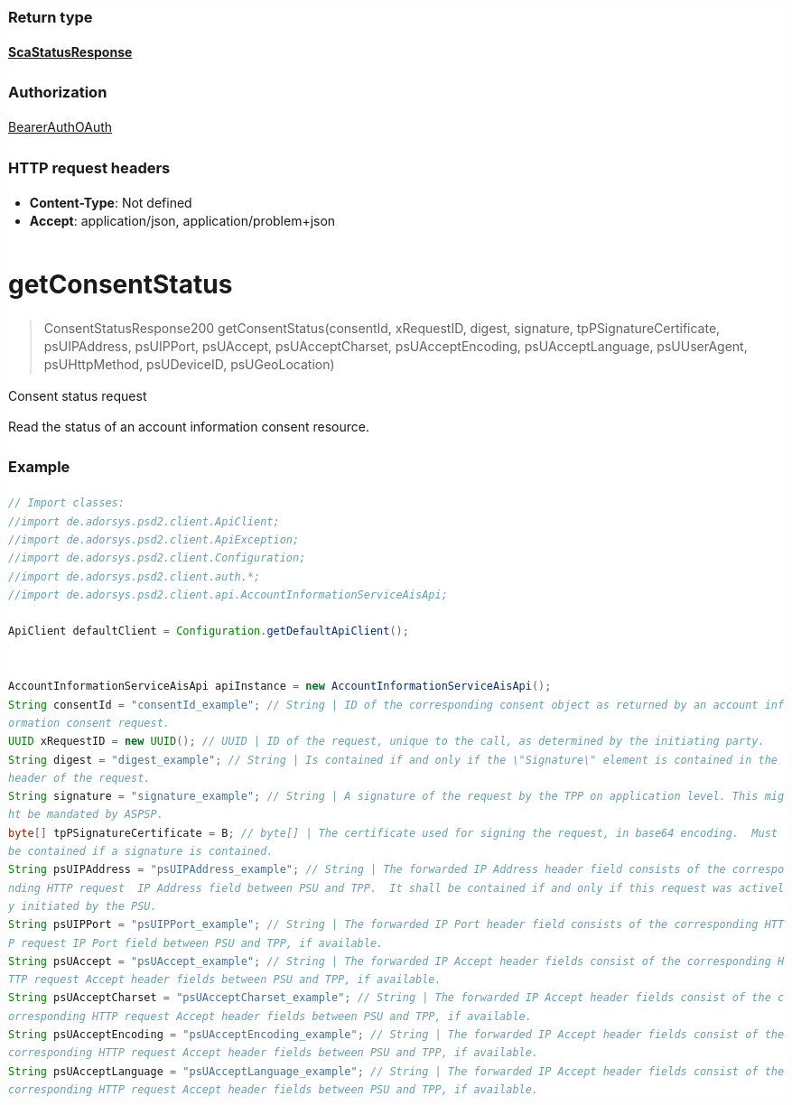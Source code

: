 ### Return type

[**ScaStatusResponse**](ScaStatusResponse.md)

### Authorization

[BearerAuthOAuth](../README.md#BearerAuthOAuth)

### HTTP request headers

 - **Content-Type**: Not defined
 - **Accept**: application/json, application/problem+json

<a name="getConsentStatus"></a>
# **getConsentStatus**
> ConsentStatusResponse200 getConsentStatus(consentId, xRequestID, digest, signature, tpPSignatureCertificate, psUIPAddress, psUIPPort, psUAccept, psUAcceptCharset, psUAcceptEncoding, psUAcceptLanguage, psUUserAgent, psUHttpMethod, psUDeviceID, psUGeoLocation)

Consent status request

Read the status of an account information consent resource.

### Example
```java
// Import classes:
//import de.adorsys.psd2.client.ApiClient;
//import de.adorsys.psd2.client.ApiException;
//import de.adorsys.psd2.client.Configuration;
//import de.adorsys.psd2.client.auth.*;
//import de.adorsys.psd2.client.api.AccountInformationServiceAisApi;

ApiClient defaultClient = Configuration.getDefaultApiClient();


AccountInformationServiceAisApi apiInstance = new AccountInformationServiceAisApi();
String consentId = "consentId_example"; // String | ID of the corresponding consent object as returned by an account information consent request. 
UUID xRequestID = new UUID(); // UUID | ID of the request, unique to the call, as determined by the initiating party.
String digest = "digest_example"; // String | Is contained if and only if the \"Signature\" element is contained in the header of the request.
String signature = "signature_example"; // String | A signature of the request by the TPP on application level. This might be mandated by ASPSP. 
byte[] tpPSignatureCertificate = B; // byte[] | The certificate used for signing the request, in base64 encoding.  Must be contained if a signature is contained. 
String psUIPAddress = "psUIPAddress_example"; // String | The forwarded IP Address header field consists of the corresponding HTTP request  IP Address field between PSU and TPP.  It shall be contained if and only if this request was actively initiated by the PSU. 
String psUIPPort = "psUIPPort_example"; // String | The forwarded IP Port header field consists of the corresponding HTTP request IP Port field between PSU and TPP, if available. 
String psUAccept = "psUAccept_example"; // String | The forwarded IP Accept header fields consist of the corresponding HTTP request Accept header fields between PSU and TPP, if available. 
String psUAcceptCharset = "psUAcceptCharset_example"; // String | The forwarded IP Accept header fields consist of the corresponding HTTP request Accept header fields between PSU and TPP, if available. 
String psUAcceptEncoding = "psUAcceptEncoding_example"; // String | The forwarded IP Accept header fields consist of the corresponding HTTP request Accept header fields between PSU and TPP, if available. 
String psUAcceptLanguage = "psUAcceptLanguage_example"; // String | The forwarded IP Accept header fields consist of the corresponding HTTP request Accept header fields between PSU and TPP, if available. 
```